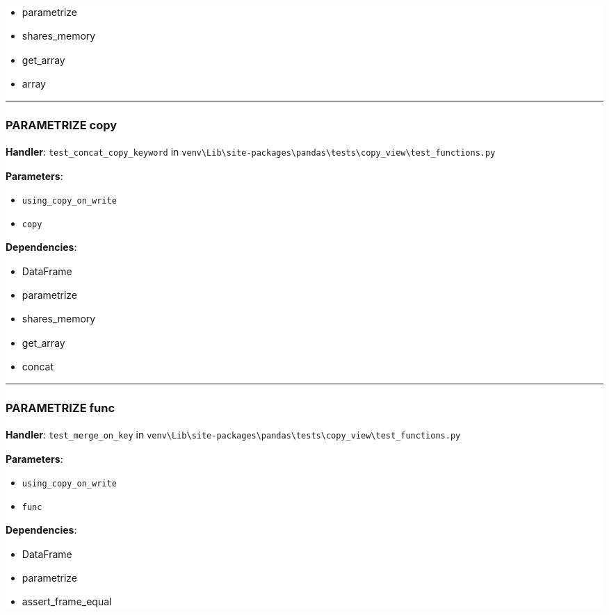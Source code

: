 - parametrize

- shares_memory

- get_array

- array




---


### PARAMETRIZE copy

**Handler**: `test_concat_copy_keyword` in `venv\Lib\site-packages\pandas\tests\copy_view\test_functions.py`


**Parameters**:

- `using_copy_on_write`

- `copy`



**Dependencies**:

- DataFrame

- parametrize

- shares_memory

- get_array

- concat




---


### PARAMETRIZE func

**Handler**: `test_merge_on_key` in `venv\Lib\site-packages\pandas\tests\copy_view\test_functions.py`


**Parameters**:

- `using_copy_on_write`

- `func`



**Dependencies**:

- DataFrame

- parametrize

- assert_frame_equal
